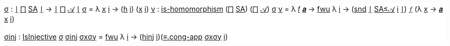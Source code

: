   <a id="5125" href="Base.Varieties.Preservation.html#5125" class="Function">σ</a> <a id="5127" class="Symbol">:</a> <a id="5129" href="Overture.Basic.html#4325" class="Function Operator">∣</a> <a id="5131" href="Base.Algebras.Products.html#1923" class="Function">⨅</a> <a id="5133" href="Base.Varieties.Preservation.html#4803" class="Function">SA</a> <a id="5136" href="Overture.Basic.html#4325" class="Function Operator">∣</a> <a id="5138" class="Symbol">→</a> <a id="5140" href="Overture.Basic.html#4325" class="Function Operator">∣</a> <a id="5142" href="Base.Algebras.Products.html#1923" class="Function">⨅</a> <a id="5144" href="Base.Varieties.Preservation.html#4760" class="Function">𝒜</a> <a id="5146" href="Overture.Basic.html#4325" class="Function Operator">∣</a>
  <a id="5150" href="Base.Varieties.Preservation.html#5125" class="Function">σ</a> <a id="5152" class="Symbol">=</a> <a id="5154" class="Symbol">λ</a> <a id="5156" href="Base.Varieties.Preservation.html#5156" class="Bound">x</a> <a id="5158" href="Base.Varieties.Preservation.html#5158" class="Bound">i</a> <a id="5160" class="Symbol">→</a> <a id="5162" class="Symbol">(</a><a id="5163" href="Base.Varieties.Preservation.html#4993" class="Function">h</a> <a id="5165" href="Base.Varieties.Preservation.html#5158" class="Bound">i</a><a id="5166" class="Symbol">)</a> <a id="5168" class="Symbol">(</a><a id="5169" href="Base.Varieties.Preservation.html#5156" class="Bound">x</a> <a id="5171" href="Base.Varieties.Preservation.html#5158" class="Bound">i</a><a id="5172" class="Symbol">)</a>
  <a id="5176" href="Base.Varieties.Preservation.html#5176" class="Function">ν</a> <a id="5178" class="Symbol">:</a> <a id="5180" href="Base.Homomorphisms.Basic.html#2625" class="Function">is-homomorphism</a> <a id="5196" class="Symbol">(</a><a id="5197" href="Base.Algebras.Products.html#1923" class="Function">⨅</a> <a id="5199" href="Base.Varieties.Preservation.html#4803" class="Function">SA</a><a id="5201" class="Symbol">)</a> <a id="5203" class="Symbol">(</a><a id="5204" href="Base.Algebras.Products.html#1923" class="Function">⨅</a> <a id="5206" href="Base.Varieties.Preservation.html#4760" class="Function">𝒜</a><a id="5207" class="Symbol">)</a> <a id="5209" href="Base.Varieties.Preservation.html#5125" class="Function">σ</a>
  <a id="5213" href="Base.Varieties.Preservation.html#5176" class="Function">ν</a> <a id="5215" class="Symbol">=</a> <a id="5217" class="Symbol">λ</a> <a id="5219" href="Base.Varieties.Preservation.html#5219" class="Bound">𝑓</a> <a id="5221" href="Base.Varieties.Preservation.html#5221" class="Bound">𝒂</a> <a id="5223" class="Symbol">→</a> <a id="5225" href="Base.Varieties.Preservation.html#4638" class="Bound">fwu</a> <a id="5229" class="Symbol">λ</a> <a id="5231" href="Base.Varieties.Preservation.html#5231" class="Bound">i</a> <a id="5233" class="Symbol">→</a> <a id="5235" class="Symbol">(</a><a id="5236" href="Base.Varieties.Preservation.html#890" class="Field">snd</a> <a id="5240" href="Overture.Basic.html#4325" class="Function Operator">∣</a> <a id="5242" href="Base.Varieties.Preservation.html#4916" class="Function">SA≤𝒜</a> <a id="5247" href="Base.Varieties.Preservation.html#5231" class="Bound">i</a> <a id="5249" href="Overture.Basic.html#4325" class="Function Operator">∣</a><a id="5250" class="Symbol">)</a> <a id="5252" href="Base.Varieties.Preservation.html#5219" class="Bound">𝑓</a> <a id="5254" class="Symbol">(λ</a> <a id="5257" href="Base.Varieties.Preservation.html#5257" class="Bound">x</a> <a id="5259" class="Symbol">→</a> <a id="5261" href="Base.Varieties.Preservation.html#5221" class="Bound">𝒂</a> <a id="5263" href="Base.Varieties.Preservation.html#5257" class="Bound">x</a> <a id="5265" href="Base.Varieties.Preservation.html#5231" class="Bound">i</a><a id="5266" class="Symbol">)</a>

  <a id="5271" href="Base.Varieties.Preservation.html#5271" class="Function">σinj</a> <a id="5276" class="Symbol">:</a> <a id="5278" href="Base.Functions.Injective.html#1250" class="Function">IsInjective</a> <a id="5290" href="Base.Varieties.Preservation.html#5125" class="Function">σ</a>
  <a id="5294" href="Base.Varieties.Preservation.html#5271" class="Function">σinj</a> <a id="5299" href="Base.Varieties.Preservation.html#5299" class="Bound">σxσy</a> <a id="5304" class="Symbol">=</a> <a id="5306" href="Base.Varieties.Preservation.html#4638" class="Bound">fwu</a> <a id="5310" class="Symbol">λ</a> <a id="5312" href="Base.Varieties.Preservation.html#5312" class="Bound">i</a> <a id="5314" class="Symbol">→</a> <a id="5316" class="Symbol">(</a><a id="5317" href="Base.Varieties.Preservation.html#5052" class="Function">hinj</a> <a id="5322" href="Base.Varieties.Preservation.html#5312" class="Bound">i</a><a id="5323" class="Symbol">)(</a><a id="5325" href="Relation.Binary.PropositionalEquality.Core.html#1670" class="Function">≡.cong-app</a> <a id="5336" href="Base.Varieties.Preservation.html#5299" class="Bound">σxσy</a> <a id="5341" href="Base.Varieties.Preservation.html#5312" class="Bound">i</a><a id="5342" class="Symbol">)</a>

